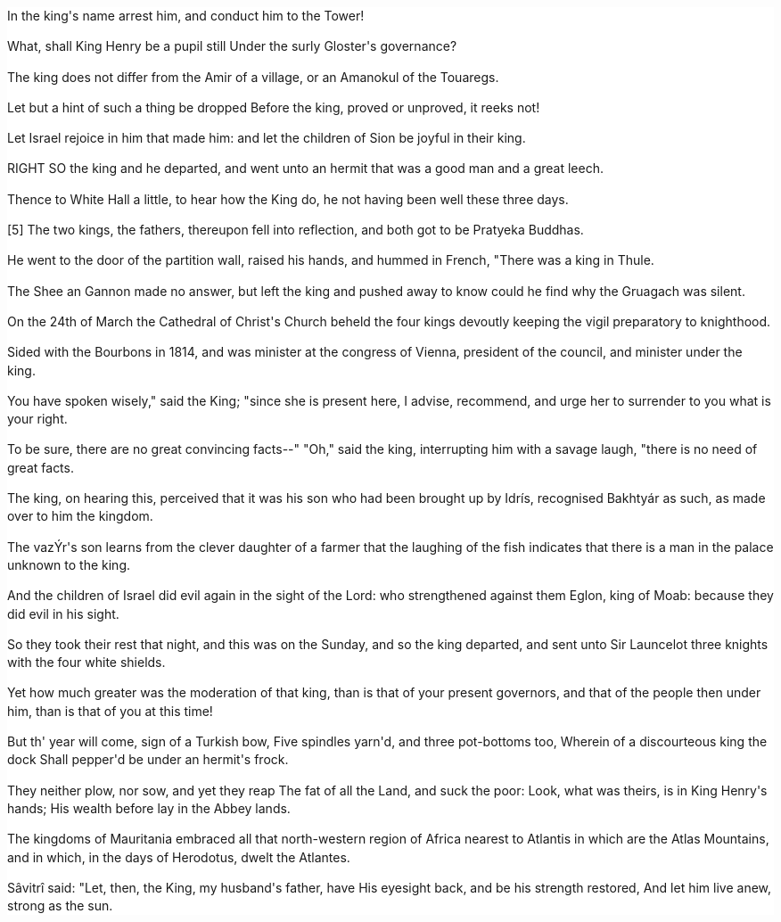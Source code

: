 In the king's name arrest him, and conduct him to the Tower\!

What, shall King Henry be a pupil still Under the surly Gloster's governance?

The king does not differ from the Amir of a village, or an Amanokul of the Touaregs\.

Let but a hint of such a thing be dropped Before the king, proved or unproved, it reeks not\!

Let Israel rejoice in him that made him: and let the children of Sion be joyful in their king\.

RIGHT SO the king and he departed, and went unto an hermit that was a good man and a great leech\.

Thence to White Hall a little, to hear how the King do, he not having been well these three days\.

\[5\] The two kings, the fathers, thereupon fell into reflection, and both got to be Pratyeka Buddhas\.

He went to the door of the partition wall, raised his hands, and hummed in French, "There was a king in Thule\.

The Shee an Gannon made no answer, but left the king and pushed away to know could he find why the Gruagach was silent\.

On the 24th of March the Cathedral of Christ's Church beheld the four kings devoutly keeping the vigil preparatory to knighthood\.

Sided with the Bourbons in 1814, and was minister at the congress of Vienna, president of the council, and minister under the king\.

You have spoken wisely," said the King; "since she is present here, I advise, recommend, and urge her to surrender to you what is your right\.

To be sure, there are no great convincing facts\-\-" "Oh," said the king, interrupting him with a savage laugh, "there is no need of great facts\.

The king, on hearing this, perceived that it was his son who had been brought up by Idrís, recognised Bakhtyár as such, as made over to him the kingdom\.

The vazÝr's son learns from the clever daughter of a farmer that the laughing of the fish indicates that there is a man in the palace unknown to the king\.

And the children of Israel did evil again in the sight of the Lord: who strengthened against them Eglon, king of Moab: because they did evil in his sight\.

So they took their rest that night, and this was on the Sunday, and so the king departed, and sent unto Sir Launcelot three knights with the four white shields\.

Yet how much greater was the moderation of that king, than is that of your present governors, and that of the people then under him, than is that of you at this time\!

But th' year will come, sign of a Turkish bow, Five spindles yarn'd, and three pot\-bottoms too, Wherein of a discourteous king the dock Shall pepper'd be under an hermit's frock\.

They neither plow, nor sow, and yet they reap The fat of all the Land, and suck the poor: Look, what was theirs, is in King Henry's hands; His wealth before lay in the Abbey lands\.

The kingdoms of Mauritania embraced all that north\-western region of Africa nearest to Atlantis in which are the Atlas Mountains, and in which, in the days of Herodotus, dwelt the Atlantes\.

Sâvitrî said: "Let, then, the King, my husband's father, have His eyesight back, and be his strength restored, And let him live anew, strong as the sun\.
